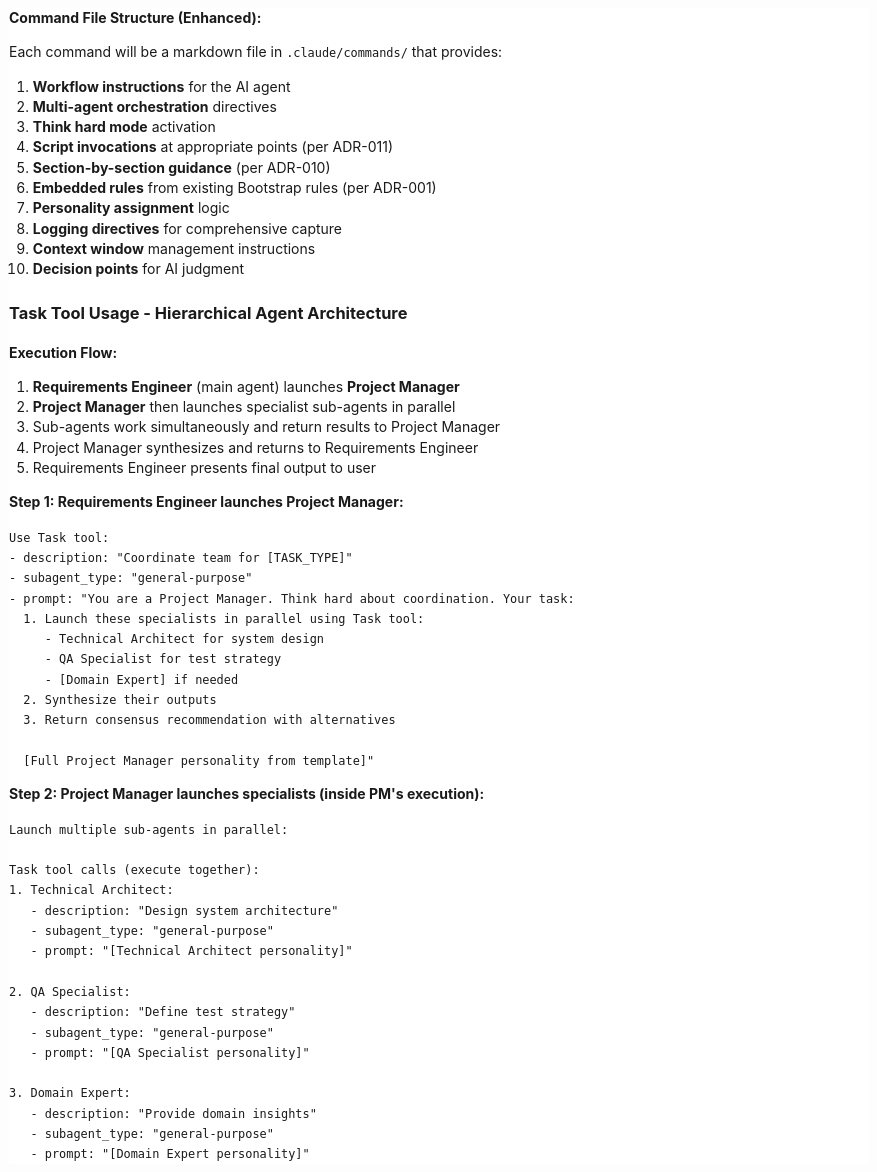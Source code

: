 **Command File Structure (Enhanced):**

Each command will be a markdown file in `.claude/commands/` that provides:
1. **Workflow instructions** for the AI agent
2. **Multi-agent orchestration** directives
3. **Think hard mode** activation
4. **Script invocations** at appropriate points (per ADR-011)
5. **Section-by-section guidance** (per ADR-010)
6. **Embedded rules** from existing Bootstrap rules (per ADR-001)
7. **Personality assignment** logic
8. **Logging directives** for comprehensive capture
9. **Context window** management instructions
10. **Decision points** for AI judgment

### Task Tool Usage - Hierarchical Agent Architecture

**Execution Flow:**
1. **Requirements Engineer** (main agent) launches **Project Manager**
2. **Project Manager** then launches specialist sub-agents in parallel
3. Sub-agents work simultaneously and return results to Project Manager
4. Project Manager synthesizes and returns to Requirements Engineer
5. Requirements Engineer presents final output to user

**Step 1: Requirements Engineer launches Project Manager:**
```
Use Task tool:
- description: "Coordinate team for [TASK_TYPE]"
- subagent_type: "general-purpose"
- prompt: "You are a Project Manager. Think hard about coordination. Your task:
  1. Launch these specialists in parallel using Task tool:
     - Technical Architect for system design
     - QA Specialist for test strategy
     - [Domain Expert] if needed
  2. Synthesize their outputs
  3. Return consensus recommendation with alternatives

  [Full Project Manager personality from template]"
```

**Step 2: Project Manager launches specialists (inside PM's execution):**
```
Launch multiple sub-agents in parallel:

Task tool calls (execute together):
1. Technical Architect:
   - description: "Design system architecture"
   - subagent_type: "general-purpose"
   - prompt: "[Technical Architect personality]"

2. QA Specialist:
   - description: "Define test strategy"
   - subagent_type: "general-purpose"
   - prompt: "[QA Specialist personality]"

3. Domain Expert:
   - description: "Provide domain insights"
   - subagent_type: "general-purpose"
   - prompt: "[Domain Expert personality]"
```
